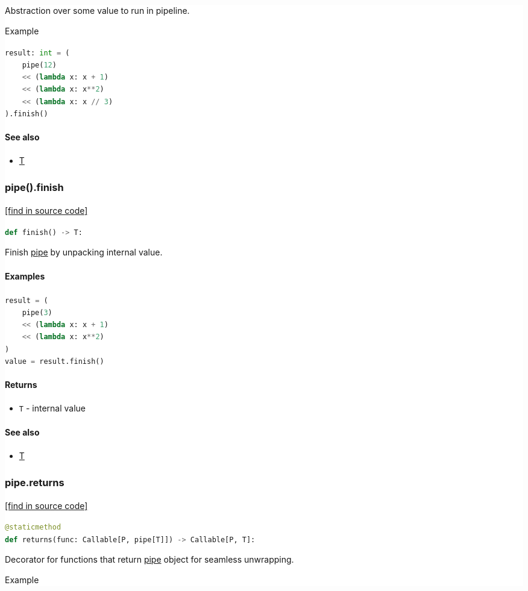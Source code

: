Abstraction over some value to run in pipeline.

Example

```python
result: int = (
    pipe(12)
    << (lambda x: x + 1)
    << (lambda x: x**2)
    << (lambda x: x // 3)
).finish()
```

#### See also

- [T](#t)

### pipe().finish

[[find in source code]](https://github.com/katunilya/pymon/blob/main/fundom/core.py#L101)

```python
def finish() -> T:
```

Finish [pipe](#pipe) by unpacking internal value.

#### Examples

```python
result = (
    pipe(3)
    << (lambda x: x + 1)
    << (lambda x: x**2)
)
value = result.finish()
```

#### Returns

- `T` - internal value

#### See also

- [T](#t)

### pipe.returns

[[find in source code]](https://github.com/katunilya/pymon/blob/main/fundom/core.py#L118)

```python
@staticmethod
def returns(func: Callable[P, pipe[T]]) -> Callable[P, T]:
```

Decorator for functions that return [pipe](#pipe) object for seamless unwrapping.

Example
